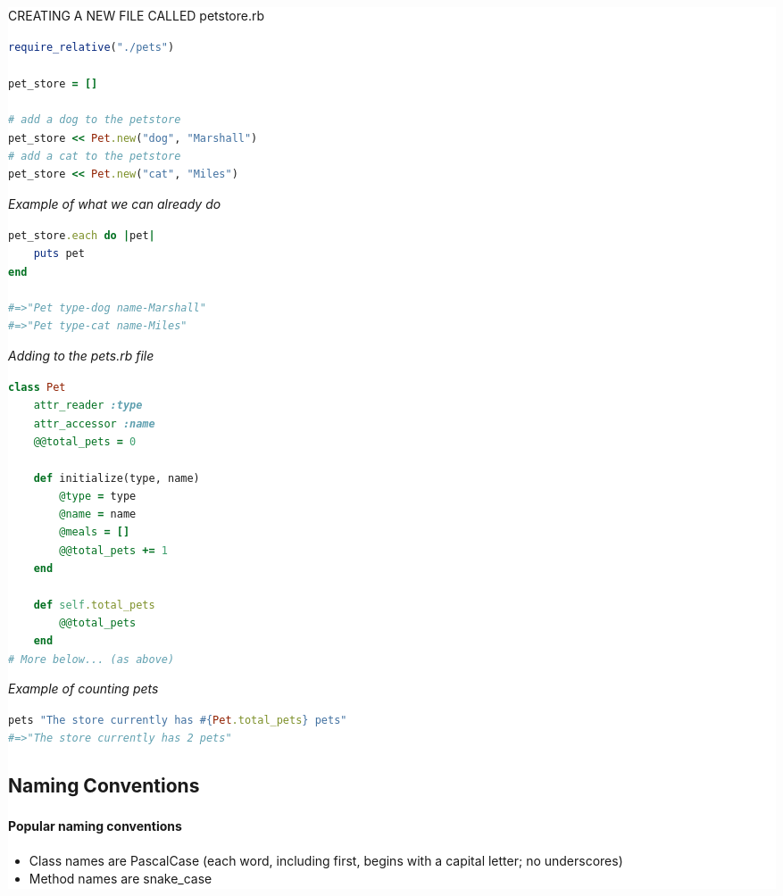 
CREATING A NEW FILE CALLED petstore.rb

```ruby
require_relative("./pets")

pet_store = []

# add a dog to the petstore
pet_store << Pet.new("dog", "Marshall")
# add a cat to the petstore
pet_store << Pet.new("cat", "Miles")
```

*Example of what we can already do*

```ruby
pet_store.each do |pet|
    puts pet
end

#=>"Pet type-dog name-Marshall"
#=>"Pet type-cat name-Miles"
```

*Adding to the pets.rb file*

```ruby
class Pet
    attr_reader :type
    attr_accessor :name
    @@total_pets = 0
    
    def initialize(type, name)
        @type = type
        @name = name
        @meals = []
        @@total_pets += 1
    end
    
    def self.total_pets
        @@total_pets
    end
# More below... (as above)
```

*Example of counting pets*

```ruby
pets "The store currently has #{Pet.total_pets} pets"
#=>"The store currently has 2 pets"
```



## Naming Conventions

#### Popular naming conventions

* Class names are PascalCase (each word, including first, begins with a capital letter; no underscores)
* Method names are snake_case